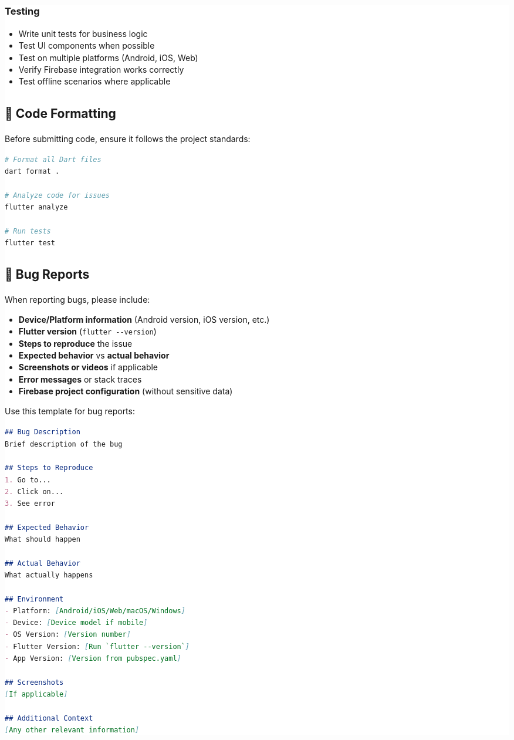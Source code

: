 ### Testing

- Write unit tests for business logic
- Test UI components when possible
- Test on multiple platforms (Android, iOS, Web)
- Verify Firebase integration works correctly
- Test offline scenarios where applicable

## 🔧 Code Formatting

Before submitting code, ensure it follows the project standards:

```bash
# Format all Dart files
dart format .

# Analyze code for issues
flutter analyze

# Run tests
flutter test
```

## 🐛 Bug Reports

When reporting bugs, please include:

- **Device/Platform information** (Android version, iOS version, etc.)
- **Flutter version** (`flutter --version`)
- **Steps to reproduce** the issue
- **Expected behavior** vs **actual behavior**
- **Screenshots or videos** if applicable
- **Error messages** or stack traces
- **Firebase project configuration** (without sensitive data)

Use this template for bug reports:

```markdown
## Bug Description
Brief description of the bug

## Steps to Reproduce
1. Go to...
2. Click on...
3. See error

## Expected Behavior
What should happen

## Actual Behavior
What actually happens

## Environment
- Platform: [Android/iOS/Web/macOS/Windows]
- Device: [Device model if mobile]
- OS Version: [Version number]
- Flutter Version: [Run `flutter --version`]
- App Version: [Version from pubspec.yaml]

## Screenshots
[If applicable]

## Additional Context
[Any other relevant information]
```
